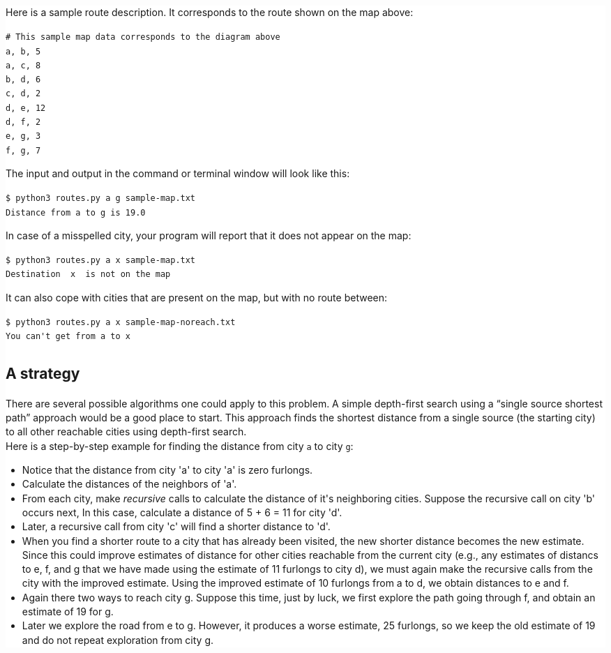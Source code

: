 Here is a sample route description.  It corresponds to the route shown on the map above:  
```
# This sample map data corresponds to the diagram above
a, b, 5
a, c, 8
b, d, 6
c, d, 2
d, e, 12
d, f, 2
e, g, 3
f, g, 7
```
The input and output in the command or terminal window will look like this:

```console
$ python3 routes.py a g sample-map.txt
Distance from a to g is 19.0
```
In case of a misspelled city, your program will report that it does not appear on the map:

```console
$ python3 routes.py a x sample-map.txt
Destination  x  is not on the map
```
It can also cope with cities that are present on the map, but with no route between:
```console
$ python3 routes.py a x sample-map-noreach.txt
You can't get from a to x
```

## A strategy
There are several possible algorithms one could apply to this problem.   A simple depth-first search using a “single source shortest path” approach would be a good place to start. This approach finds the shortest distance from a single source (the starting city) to all other reachable cities using depth-first search.  
Here is a step-by-step example for finding the distance from city `a` to city `g`:

- Notice that the distance from city 'a' to city 'a' is zero furlongs.
- Calculate the distances of the neighbors of 'a'.
- From each city, make _recursive_ calls to calculate the distance of it's neighboring cities. Suppose the recursive call on city 'b' occurs next, In this case, calculate a distance of 5 + 6 = 11 for city 'd'.
- Later, a recursive call from city 'c' will find a shorter distance to 'd'.
- When you find a shorter route to a city that has already been visited, the new shorter distance becomes the new estimate. Since this could improve estimates of distance for other cities reachable from the current city (e.g., any estimates of distancs to e, f, and g that we have made using the estimate of 11 furlongs to city d), we must again make the recursive calls from the city with the improved estimate.  Using the improved estimate of 10 furlongs from a to d, we obtain distances to e and f.
- Again there two ways to reach city g. Suppose this time, just by luck, we first explore the path going through f, and obtain an estimate of 19 for g.
- Later we explore the road from e to g. However, it produces a worse estimate, 25 furlongs, so we keep the old estimate of 19 and do not repeat exploration from city g.
